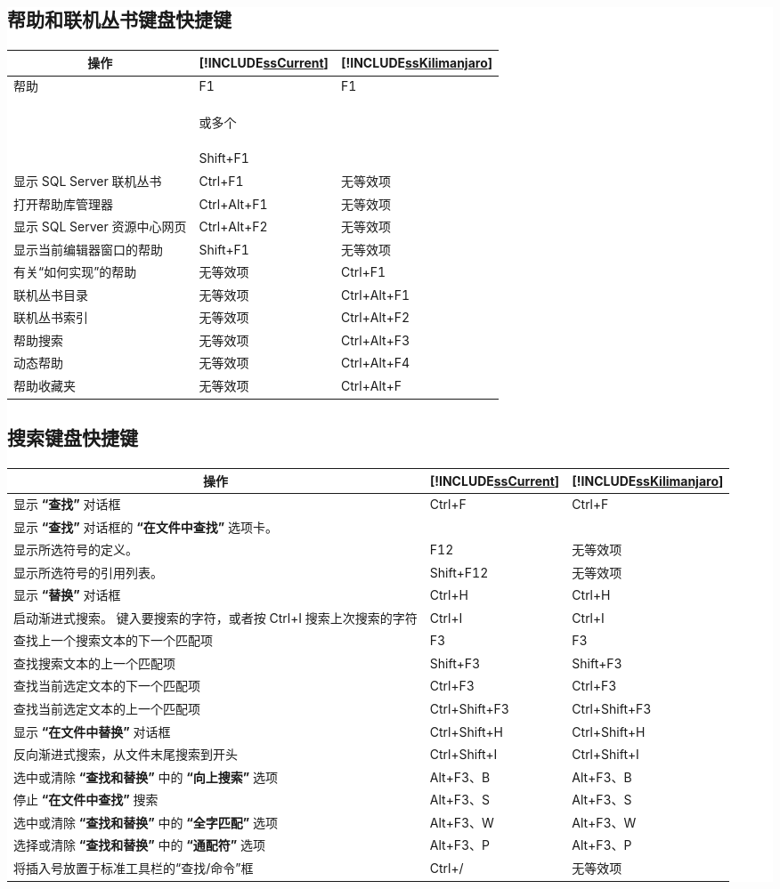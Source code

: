 ## <a name="help-and-books-online-keyboard-shortcuts"></a>帮助和联机丛书键盘快捷键  
  
|操作|[!INCLUDE[ssCurrent](../includes/sscurrent-md.md)]|[!INCLUDE[ssKilimanjaro](../includes/sskilimanjaro-md.md)]|  
|------------|-----------------------------|---------------------------------|  
|帮助|F1<br /><br /> 或多个<br /><br /> Shift+F1|F1|  
|显示 SQL Server 联机丛书|Ctrl+F1|无等效项|  
|打开帮助库管理器|Ctrl+Alt+F1|无等效项|  
|显示 SQL Server 资源中心网页|Ctrl+Alt+F2|无等效项|  
|显示当前编辑器窗口的帮助|Shift+F1|无等效项|  
|有关“如何实现”的帮助|无等效项|Ctrl+F1|  
|联机丛书目录|无等效项|Ctrl+Alt+F1|  
|联机丛书索引|无等效项|Ctrl+Alt+F2|  
|帮助搜索|无等效项|Ctrl+Alt+F3|  
|动态帮助|无等效项|Ctrl+Alt+F4|  
|帮助收藏夹|无等效项|Ctrl+Alt+F|  
  
## <a name="search-keyboard-shortcuts"></a>搜索键盘快捷键  
  
|操作|[!INCLUDE[ssCurrent](../includes/sscurrent-md.md)]|[!INCLUDE[ssKilimanjaro](../includes/sskilimanjaro-md.md)]|  
|------------|-----------------------------|---------------------------------|  
|显示 **“查找”** 对话框|Ctrl+F|Ctrl+F|  
|显示 **“查找”** 对话框的 **“在文件中查找”** 选项卡。|||  
|显示所选符号的定义。|F12|无等效项|  
|显示所选符号的引用列表。|Shift+F12|无等效项|  
|显示 **“替换”** 对话框|Ctrl+H|Ctrl+H|  
|启动渐进式搜索。 键入要搜索的字符，或者按 Ctrl+I 搜索上次搜索的字符|Ctrl+I|Ctrl+I|  
|查找上一个搜索文本的下一个匹配项|F3|F3|  
|查找搜索文本的上一个匹配项|Shift+F3|Shift+F3|  
|查找当前选定文本的下一个匹配项|Ctrl+F3|Ctrl+F3|  
|查找当前选定文本的上一个匹配项|Ctrl+Shift+F3|Ctrl+Shift+F3|  
|显示 **“在文件中替换”** 对话框|Ctrl+Shift+H|Ctrl+Shift+H|  
|反向渐进式搜索，从文件末尾搜索到开头|Ctrl+Shift+I|Ctrl+Shift+I|  
|选中或清除 **“查找和替换”** 中的 **“向上搜索”** 选项|Alt+F3、B|Alt+F3、B|  
|停止 **“在文件中查找”** 搜索|Alt+F3、S|Alt+F3、S|  
|选中或清除 **“查找和替换”** 中的 **“全字匹配”** 选项|Alt+F3、W|Alt+F3、W|  
|选择或清除 **“查找和替换”** 中的 **“通配符”** 选项|Alt+F3、P|Alt+F3、P|  
|将插入号放置于标准工具栏的“查找/命令”框|Ctrl+/|无等效项|  
  